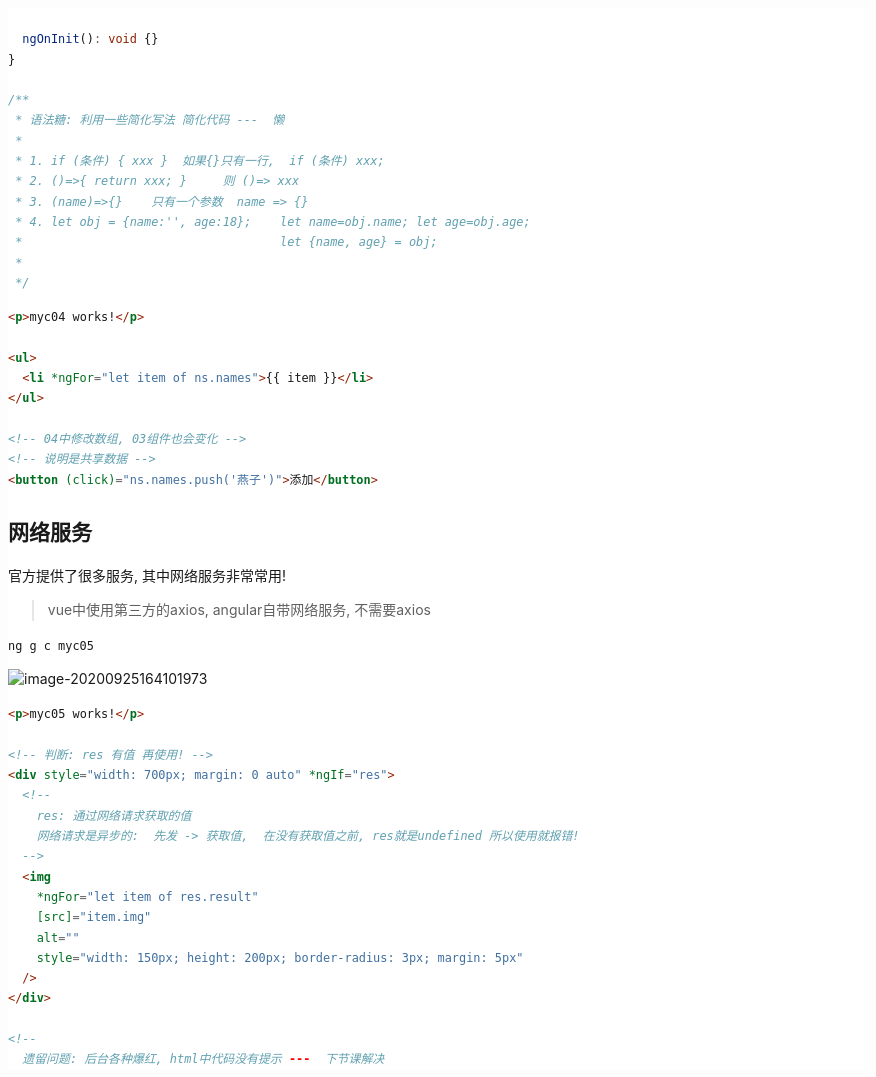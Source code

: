 ```typescript

  ngOnInit(): void {}
}

/**
 * 语法糖: 利用一些简化写法 简化代码 ---  懒
 *
 * 1. if (条件) { xxx }  如果{}只有一行,  if (条件) xxx;
 * 2. ()=>{ return xxx; }     则 ()=> xxx
 * 3. (name)=>{}    只有一个参数  name => {}
 * 4. let obj = {name:'', age:18};    let name=obj.name; let age=obj.age;
 *                                    let {name, age} = obj;
 *
 */

```



```html
<p>myc04 works!</p>

<ul>
  <li *ngFor="let item of ns.names">{{ item }}</li>
</ul>

<!-- 04中修改数组, 03组件也会变化 -->
<!-- 说明是共享数据 -->
<button (click)="ns.names.push('燕子')">添加</button>

```



## 网络服务

官方提供了很多服务, 其中网络服务非常常用!

> vue中使用第三方的axios,   angular自带网络服务, 不需要axios

```
ng g c myc05
```

![image-20200925164101973](https://web1910-1301510526.cos.ap-beijing.myqcloud.com/image-20200925164101973.png)



```html
<p>myc05 works!</p>

<!-- 判断: res 有值 再使用! -->
<div style="width: 700px; margin: 0 auto" *ngIf="res">
  <!-- 
    res: 通过网络请求获取的值
    网络请求是异步的:  先发 -> 获取值,  在没有获取值之前, res就是undefined 所以使用就报错!
  -->
  <img
    *ngFor="let item of res.result"
    [src]="item.img"
    alt=""
    style="width: 150px; height: 200px; border-radius: 3px; margin: 5px"
  />
</div>

<!-- 
  遗留问题: 后台各种爆红, html中代码没有提示 ---  下节课解决

```